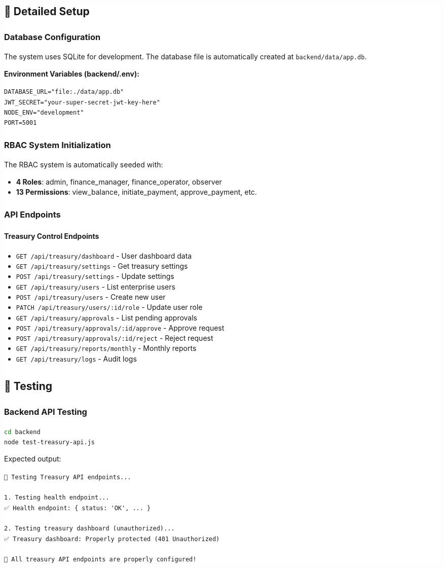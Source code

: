 ## 🔧 Detailed Setup

### Database Configuration

The system uses SQLite for development. The database file is automatically created at `backend/data/app.db`.

**Environment Variables (backend/.env):**
```env
DATABASE_URL="file:./data/app.db"
JWT_SECRET="your-super-secret-jwt-key-here"
NODE_ENV="development"
PORT=5001
```

### RBAC System Initialization

The RBAC system is automatically seeded with:
- **4 Roles**: admin, finance_manager, finance_operator, observer
- **13 Permissions**: view_balance, initiate_payment, approve_payment, etc.

### API Endpoints

#### Treasury Control Endpoints
- `GET /api/treasury/dashboard` - User dashboard data
- `GET /api/treasury/settings` - Get treasury settings
- `POST /api/treasury/settings` - Update settings
- `GET /api/treasury/users` - List enterprise users
- `POST /api/treasury/users` - Create new user
- `PATCH /api/treasury/users/:id/role` - Update user role
- `GET /api/treasury/approvals` - List pending approvals
- `POST /api/treasury/approvals/:id/approve` - Approve request
- `POST /api/treasury/approvals/:id/reject` - Reject request
- `GET /api/treasury/reports/monthly` - Monthly reports
- `GET /api/treasury/logs` - Audit logs

## 🧪 Testing

### Backend API Testing
```bash
cd backend
node test-treasury-api.js
```

Expected output:
```
🧪 Testing Treasury API endpoints...

1. Testing health endpoint...
✅ Health endpoint: { status: 'OK', ... }

2. Testing treasury dashboard (unauthorized)...
✅ Treasury dashboard: Properly protected (401 Unauthorized)

🎉 All treasury API endpoints are properly configured!
```
